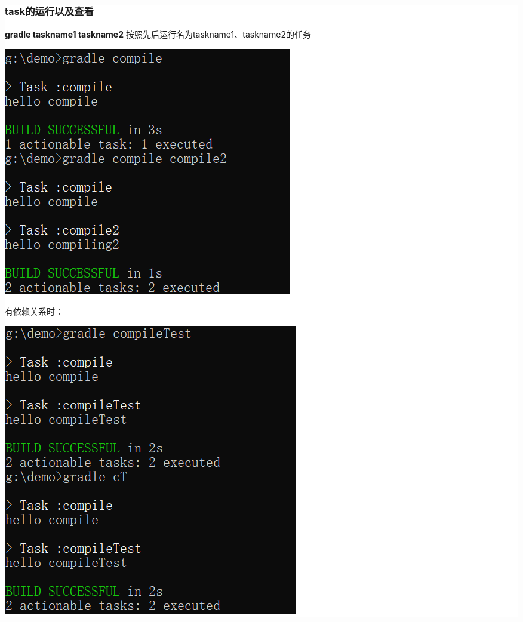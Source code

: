 ### task的运行以及查看
**gradle taskname1 taskname2** 按照先后运行名为taskname1、taskname2的任务

![](img/task_run.png)

有依赖关系时：

![](img/depenson.png)
